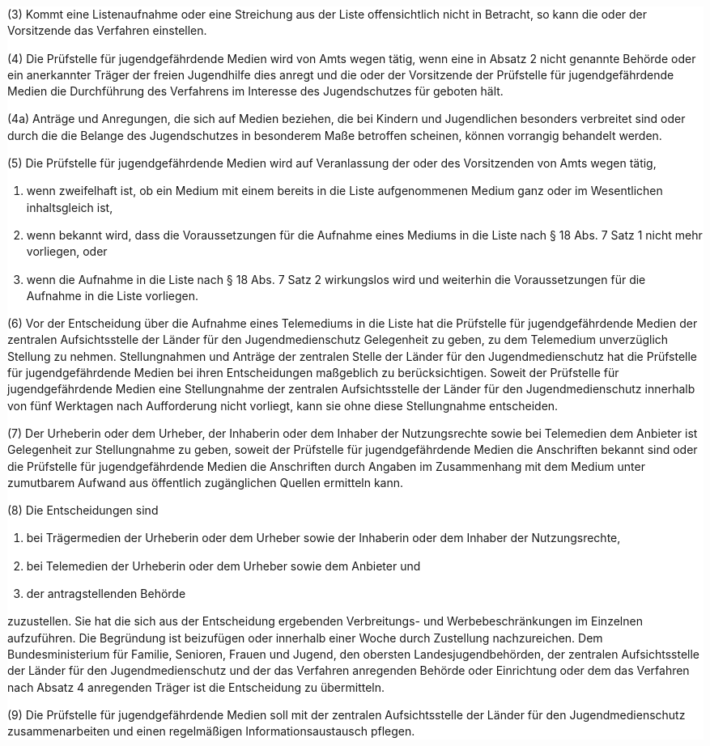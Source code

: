 (3) Kommt eine Listenaufnahme oder eine Streichung aus der Liste offensichtlich nicht in Betracht, so kann die oder der Vorsitzende das Verfahren einstellen.

(4) Die Prüfstelle für jugendgefährdende Medien wird von Amts wegen tätig, wenn eine in Absatz 2 nicht genannte Behörde oder ein anerkannter Träger der freien Jugendhilfe dies anregt und die oder der Vorsitzende der Prüfstelle für jugendgefährdende Medien die Durchführung des Verfahrens im Interesse des Jugendschutzes für geboten hält.

(4a) Anträge und Anregungen, die sich auf Medien beziehen, die bei Kindern und Jugendlichen besonders verbreitet sind oder durch die die Belange des Jugendschutzes in besonderem Maße betroffen scheinen, können vorrangig behandelt werden.

(5) Die Prüfstelle für jugendgefährdende Medien wird auf Veranlassung der oder des Vorsitzenden von Amts wegen tätig,

1. wenn zweifelhaft ist, ob ein Medium mit einem bereits in die Liste aufgenommenen Medium ganz oder im Wesentlichen inhaltsgleich ist,

2. wenn bekannt wird, dass die Voraussetzungen für die Aufnahme eines Mediums in die Liste nach § 18 Abs. 7 Satz 1 nicht mehr vorliegen, oder

3. wenn die Aufnahme in die Liste nach § 18 Abs. 7 Satz 2 wirkungslos wird und weiterhin die Voraussetzungen für die Aufnahme in die Liste vorliegen.

(6) Vor der Entscheidung über die Aufnahme eines Telemediums in die Liste hat die Prüfstelle für jugendgefährdende Medien der zentralen Aufsichtsstelle der Länder für den Jugendmedienschutz Gelegenheit zu geben, zu dem Telemedium unverzüglich Stellung zu nehmen. Stellungnahmen und Anträge der zentralen Stelle der Länder für den Jugendmedienschutz hat die Prüfstelle für jugendgefährdende Medien bei ihren Entscheidungen maßgeblich zu berücksichtigen. Soweit der Prüfstelle für jugendgefährdende Medien eine Stellungnahme der zentralen Aufsichtsstelle der Länder für den Jugendmedienschutz innerhalb von fünf Werktagen nach Aufforderung nicht vorliegt, kann sie ohne diese Stellungnahme entscheiden.

(7) Der Urheberin oder dem Urheber, der Inhaberin oder dem Inhaber der Nutzungsrechte sowie bei Telemedien dem Anbieter ist Gelegenheit zur Stellungnahme zu geben, soweit der Prüfstelle für jugendgefährdende Medien die Anschriften bekannt sind oder die Prüfstelle für jugendgefährdende Medien die Anschriften durch Angaben im Zusammenhang mit dem Medium unter zumutbarem Aufwand aus öffentlich zugänglichen Quellen ermitteln kann.

(8) Die Entscheidungen sind

1. bei Trägermedien der Urheberin oder dem Urheber sowie der Inhaberin oder dem Inhaber der Nutzungsrechte,

2. bei Telemedien der Urheberin oder dem Urheber sowie dem Anbieter und

3. der antragstellenden Behörde

zuzustellen. Sie hat die sich aus der Entscheidung ergebenden Verbreitungs- und Werbebeschränkungen im Einzelnen aufzuführen. Die Begründung ist beizufügen oder innerhalb einer Woche durch Zustellung nachzureichen. Dem Bundesministerium für Familie, Senioren, Frauen und Jugend, den obersten Landesjugendbehörden, der zentralen Aufsichtsstelle der Länder für den Jugendmedienschutz und der das Verfahren anregenden Behörde oder Einrichtung oder dem das Verfahren nach Absatz 4 anregenden Träger ist die Entscheidung zu übermitteln.

(9) Die Prüfstelle für jugendgefährdende Medien soll mit der zentralen Aufsichtsstelle der Länder für den Jugendmedienschutz zusammenarbeiten und einen regelmäßigen Informationsaustausch pflegen.
